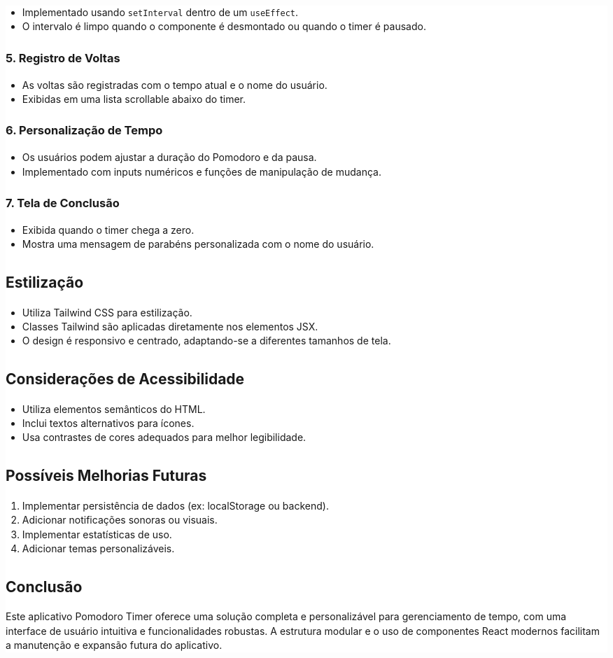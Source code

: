 - Implementado usando `setInterval` dentro de um `useEffect`.
- O intervalo é limpo quando o componente é desmontado ou quando o timer é pausado.


### 5. Registro de Voltas

- As voltas são registradas com o tempo atual e o nome do usuário.
- Exibidas em uma lista scrollable abaixo do timer.


### 6. Personalização de Tempo

- Os usuários podem ajustar a duração do Pomodoro e da pausa.
- Implementado com inputs numéricos e funções de manipulação de mudança.


### 7. Tela de Conclusão

- Exibida quando o timer chega a zero.
- Mostra uma mensagem de parabéns personalizada com o nome do usuário.


## Estilização

- Utiliza Tailwind CSS para estilização.
- Classes Tailwind são aplicadas diretamente nos elementos JSX.
- O design é responsivo e centrado, adaptando-se a diferentes tamanhos de tela.


## Considerações de Acessibilidade

- Utiliza elementos semânticos do HTML.
- Inclui textos alternativos para ícones.
- Usa contrastes de cores adequados para melhor legibilidade.


## Possíveis Melhorias Futuras

1. Implementar persistência de dados (ex: localStorage ou backend).
2. Adicionar notificações sonoras ou visuais.
3. Implementar estatísticas de uso.
4. Adicionar temas personalizáveis.


## Conclusão

Este aplicativo Pomodoro Timer oferece uma solução completa e personalizável para gerenciamento de tempo, com uma interface de usuário intuitiva e funcionalidades robustas. A estrutura modular e o uso de componentes React modernos facilitam a manutenção e expansão futura do aplicativo.
